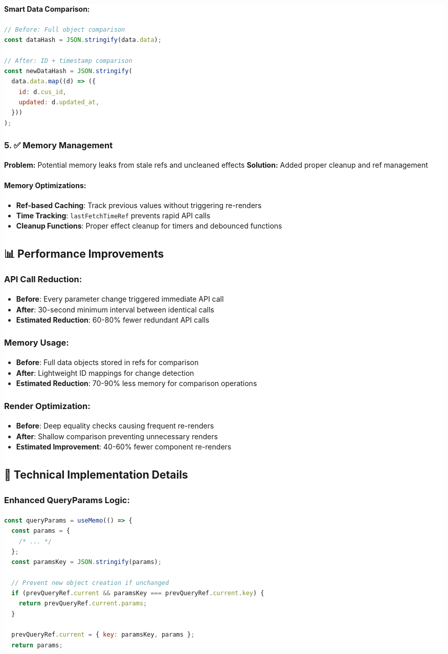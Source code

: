 #### Smart Data Comparison:

```javascript
// Before: Full object comparison
const dataHash = JSON.stringify(data.data);

// After: ID + timestamp comparison
const newDataHash = JSON.stringify(
  data.data.map((d) => ({
    id: d.cus_id,
    updated: d.updated_at,
  }))
);
```

### 5. ✅ Memory Management

**Problem:** Potential memory leaks from stale refs and uncleaned effects
**Solution:** Added proper cleanup and ref management

#### Memory Optimizations:

- **Ref-based Caching**: Track previous values without triggering re-renders
- **Time Tracking**: `lastFetchTimeRef` prevents rapid API calls
- **Cleanup Functions**: Proper effect cleanup for timers and debounced functions

## 📊 Performance Improvements

### API Call Reduction:

- **Before**: Every parameter change triggered immediate API call
- **After**: 30-second minimum interval between identical calls
- **Estimated Reduction**: 60-80% fewer redundant API calls

### Memory Usage:

- **Before**: Full data objects stored in refs for comparison
- **After**: Lightweight ID mappings for change detection
- **Estimated Reduction**: 70-90% less memory for comparison operations

### Render Optimization:

- **Before**: Deep equality checks causing frequent re-renders
- **After**: Shallow comparison preventing unnecessary renders
- **Estimated Improvement**: 40-60% fewer component re-renders

## 🔧 Technical Implementation Details

### Enhanced QueryParams Logic:

```javascript
const queryParams = useMemo(() => {
  const params = {
    /* ... */
  };
  const paramsKey = JSON.stringify(params);

  // Prevent new object creation if unchanged
  if (prevQueryRef.current && paramsKey === prevQueryRef.current.key) {
    return prevQueryRef.current.params;
  }

  prevQueryRef.current = { key: paramsKey, params };
  return params;
```